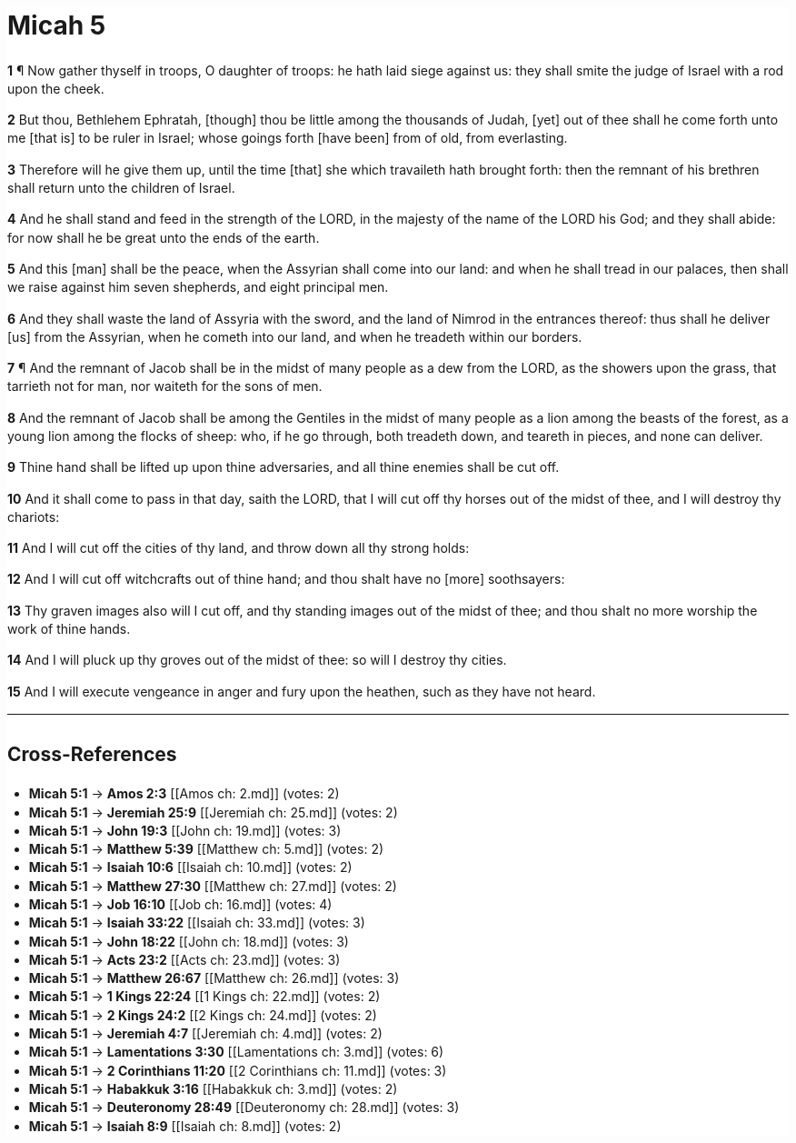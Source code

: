 # Micah 5

**1** ¶ Now gather thyself in troops, O daughter of troops: he hath laid siege against us: they shall smite the judge of Israel with a rod upon the cheek.

**2** But thou, Bethlehem Ephratah, [though] thou be little among the thousands of Judah, [yet] out of thee shall he come forth unto me [that is] to be ruler in Israel; whose goings forth [have been] from of old, from everlasting.

**3** Therefore will he give them up, until the time [that] she which travaileth hath brought forth: then the remnant of his brethren shall return unto the children of Israel.

**4** And he shall stand and feed in the strength of the LORD, in the majesty of the name of the LORD his God; and they shall abide: for now shall he be great unto the ends of the earth.

**5** And this [man] shall be the peace, when the Assyrian shall come into our land: and when he shall tread in our palaces, then shall we raise against him seven shepherds, and eight principal men.

**6** And they shall waste the land of Assyria with the sword, and the land of Nimrod in the entrances thereof: thus shall he deliver [us] from the Assyrian, when he cometh into our land, and when he treadeth within our borders.

**7** ¶ And the remnant of Jacob shall be in the midst of many people as a dew from the LORD, as the showers upon the grass, that tarrieth not for man, nor waiteth for the sons of men.

**8** And the remnant of Jacob shall be among the Gentiles in the midst of many people as a lion among the beasts of the forest, as a young lion among the flocks of sheep: who, if he go through, both treadeth down, and teareth in pieces, and none can deliver.

**9** Thine hand shall be lifted up upon thine adversaries, and all thine enemies shall be cut off.

**10** And it shall come to pass in that day, saith the LORD, that I will cut off thy horses out of the midst of thee, and I will destroy thy chariots:

**11** And I will cut off the cities of thy land, and throw down all thy strong holds:

**12** And I will cut off witchcrafts out of thine hand; and thou shalt have no [more] soothsayers:

**13** Thy graven images also will I cut off, and thy standing images out of the midst of thee; and thou shalt no more worship the work of thine hands.

**14** And I will pluck up thy groves out of the midst of thee: so will I destroy thy cities.

**15** And I will execute vengeance in anger and fury upon the heathen, such as they have not heard.

---

## Cross-References

- **Micah 5:1** → **Amos 2:3** [[Amos ch: 2.md]] (votes: 2)
- **Micah 5:1** → **Jeremiah 25:9** [[Jeremiah ch: 25.md]] (votes: 2)
- **Micah 5:1** → **John 19:3** [[John ch: 19.md]] (votes: 3)
- **Micah 5:1** → **Matthew 5:39** [[Matthew ch: 5.md]] (votes: 2)
- **Micah 5:1** → **Isaiah 10:6** [[Isaiah ch: 10.md]] (votes: 2)
- **Micah 5:1** → **Matthew 27:30** [[Matthew ch: 27.md]] (votes: 2)
- **Micah 5:1** → **Job 16:10** [[Job ch: 16.md]] (votes: 4)
- **Micah 5:1** → **Isaiah 33:22** [[Isaiah ch: 33.md]] (votes: 3)
- **Micah 5:1** → **John 18:22** [[John ch: 18.md]] (votes: 3)
- **Micah 5:1** → **Acts 23:2** [[Acts ch: 23.md]] (votes: 3)
- **Micah 5:1** → **Matthew 26:67** [[Matthew ch: 26.md]] (votes: 3)
- **Micah 5:1** → **1 Kings 22:24** [[1 Kings ch: 22.md]] (votes: 2)
- **Micah 5:1** → **2 Kings 24:2** [[2 Kings ch: 24.md]] (votes: 2)
- **Micah 5:1** → **Jeremiah 4:7** [[Jeremiah ch: 4.md]] (votes: 2)
- **Micah 5:1** → **Lamentations 3:30** [[Lamentations ch: 3.md]] (votes: 6)
- **Micah 5:1** → **2 Corinthians 11:20** [[2 Corinthians ch: 11.md]] (votes: 3)
- **Micah 5:1** → **Habakkuk 3:16** [[Habakkuk ch: 3.md]] (votes: 2)
- **Micah 5:1** → **Deuteronomy 28:49** [[Deuteronomy ch: 28.md]] (votes: 3)
- **Micah 5:1** → **Isaiah 8:9** [[Isaiah ch: 8.md]] (votes: 2)